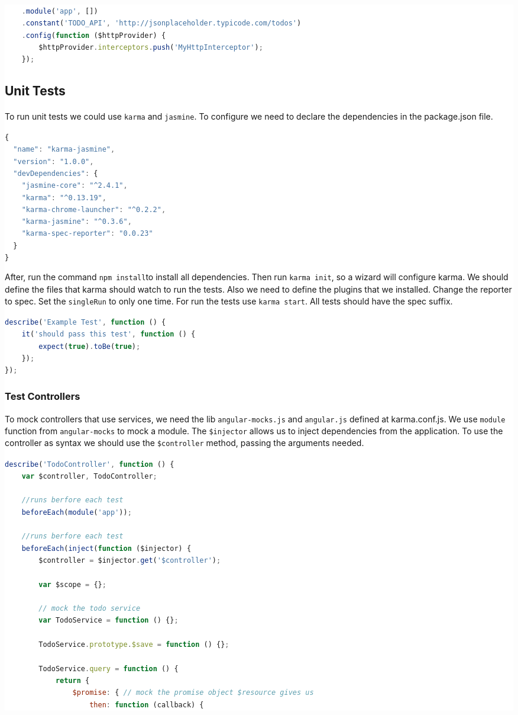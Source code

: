 ```javascript
	.module('app', [])
	.constant('TODO_API', 'http://jsonplaceholder.typicode.com/todos')
	.config(function ($httpProvider) {
		$httpProvider.interceptors.push('MyHttpInterceptor');
	});

```
## Unit Tests
To run unit tests we could use `karma` and `jasmine`.
To configure we need to declare the dependencies in the package.json file.
```javascript
{
  "name": "karma-jasmine",
  "version": "1.0.0",
  "devDependencies": {
    "jasmine-core": "^2.4.1",
    "karma": "^0.13.19",
    "karma-chrome-launcher": "^0.2.2",
    "karma-jasmine": "^0.3.6",
    "karma-spec-reporter": "0.0.23"
  }
}
```
After, run the command `npm install`to install all dependencies. Then run `karma init`, so 
a wizard will configure karma. We should define the files that karma should watch to run the tests.
Also we need to define the plugins that we installed. Change the reporter to spec. Set the `singleRun` to only one time. For run the tests use `karma start`.
All tests should have the spec suffix.
```javascript
describe('Example Test', function () {
	it('should pass this test', function () {
		expect(true).toBe(true);
	});
});
```
### Test Controllers
To mock controllers that use services, we need the lib `angular-mocks.js` and `angular.js` defined at karma.conf.js. We use `module` function from `angular-mocks` to mock a module. The `$injector` allows us to inject dependencies from the application. To use the controller as syntax we should use the `$controller` method, passing the arguments needed.

```javascript
describe('TodoController', function () {
	var $controller, TodoController;

	//runs berfore each test
	beforeEach(module('app'));

	//runs berfore each test
	beforeEach(inject(function ($injector) {
		$controller = $injector.get('$controller');

		var $scope = {};

		// mock the todo service
		var TodoService = function () {};

		TodoService.prototype.$save = function () {};

		TodoService.query = function () {
			return {
				$promise: { // mock the promise object $resource gives us
					then: function (callback) {
```